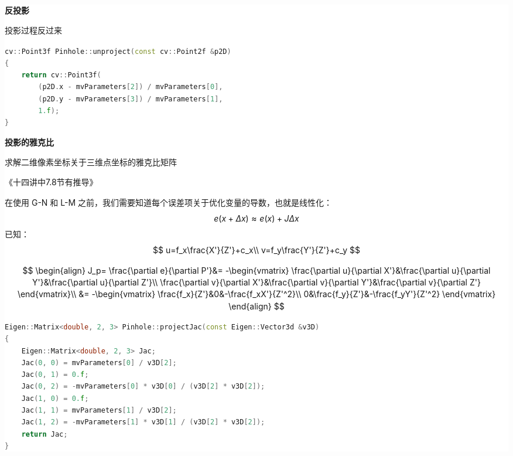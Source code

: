 **反投影**

投影过程反过来

```c++
cv::Point3f Pinhole::unproject(const cv::Point2f &p2D)
{
    return cv::Point3f(
        (p2D.x - mvParameters[2]) / mvParameters[0],
        (p2D.y - mvParameters[3]) / mvParameters[1],
        1.f);
}
```

**投影的雅克比**

求解二维像素坐标关于三维点坐标的雅克比矩阵

《十四讲中7.8节有推导》

在使用 G-N 和 L-M 之前，我们需要知道每个误差项关于优化变量的导数，也就是线性化：
$$
e(x+\Delta x)\approx e(x)+J\Delta x
$$
已知：
$$
u=f_x\frac{X'}{Z'}+c_x\\
v=f_y\frac{Y'}{Z'}+c_y
$$

$$
\begin{align}
J_p=
\frac{\partial e}{\partial P'}&=
-\begin{vmatrix}
\frac{\partial u}{\partial X'}&\frac{\partial u}{\partial Y'}&\frac{\partial u}{\partial Z'}\\
\frac{\partial v}{\partial X'}&\frac{\partial v}{\partial Y'}&\frac{\partial v}{\partial Z'}
\end{vmatrix}\\
&=
-\begin{vmatrix}
\frac{f_x}{Z'}&0&-\frac{f_xX'}{Z'^2}\\
0&\frac{f_y}{Z'}&-\frac{f_yY'}{Z'^2}
\end{vmatrix}
\end{align}
$$

```C++
Eigen::Matrix<double, 2, 3> Pinhole::projectJac(const Eigen::Vector3d &v3D)
{
    Eigen::Matrix<double, 2, 3> Jac;
    Jac(0, 0) = mvParameters[0] / v3D[2];
    Jac(0, 1) = 0.f;
    Jac(0, 2) = -mvParameters[0] * v3D[0] / (v3D[2] * v3D[2]);
    Jac(1, 0) = 0.f;
    Jac(1, 1) = mvParameters[1] / v3D[2];
    Jac(1, 2) = -mvParameters[1] * v3D[1] / (v3D[2] * v3D[2]);
    return Jac;
}
```
